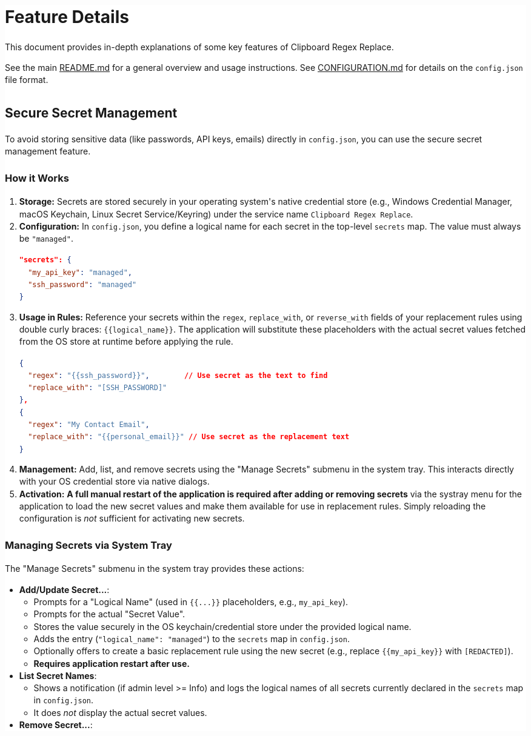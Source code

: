 # Feature Details

This document provides in-depth explanations of some key features of Clipboard Regex Replace.

See the main [README.md](../README.md) for a general overview and usage instructions.
See [CONFIGURATION.md](CONFIGURATION.md) for details on the `config.json` file format.

## Secure Secret Management

To avoid storing sensitive data (like passwords, API keys, emails) directly in `config.json`, you can use the secure secret management feature.

### How it Works

1.  **Storage:** Secrets are stored securely in your operating system's native credential store (e.g., Windows Credential Manager, macOS Keychain, Linux Secret Service/Keyring) under the service name `Clipboard Regex Replace`.
2.  **Configuration:** In `config.json`, you define a logical name for each secret in the top-level `secrets` map. The value must always be `"managed"`.
    ```json
    "secrets": {
      "my_api_key": "managed",
      "ssh_password": "managed"
    }
    ```
3.  **Usage in Rules:** Reference your secrets within the `regex`, `replace_with`, or `reverse_with` fields of your replacement rules using double curly braces: `{{logical_name}}`. The application will substitute these placeholders with the actual secret values fetched from the OS store at runtime before applying the rule.
    ```json
    {
      "regex": "{{ssh_password}}",        // Use secret as the text to find
      "replace_with": "[SSH_PASSWORD]"
    },
    {
      "regex": "My Contact Email",
      "replace_with": "{{personal_email}}" // Use secret as the replacement text
    }
    ```
4.  **Management:** Add, list, and remove secrets using the "Manage Secrets" submenu in the system tray. This interacts directly with your OS credential store via native dialogs.
5.  **Activation:** **A full manual restart of the application is required after adding or removing secrets** via the systray menu for the application to load the new secret values and make them available for use in replacement rules. Simply reloading the configuration is *not* sufficient for activating new secrets.

### Managing Secrets via System Tray

The "Manage Secrets" submenu in the system tray provides these actions:

*   **Add/Update Secret...**:
    *   Prompts for a "Logical Name" (used in `{{...}}` placeholders, e.g., `my_api_key`).
    *   Prompts for the actual "Secret Value".
    *   Stores the value securely in the OS keychain/credential store under the provided logical name.
    *   Adds the entry (`"logical_name": "managed"`) to the `secrets` map in `config.json`.
    *   Optionally offers to create a basic replacement rule using the new secret (e.g., replace `{{my_api_key}}` with `[REDACTED]`).
    *   **Requires application restart after use.**
*   **List Secret Names**:
    *   Shows a notification (if admin level >= Info) and logs the logical names of all secrets currently declared in the `secrets` map in `config.json`.
    *   It does *not* display the actual secret values.
*   **Remove Secret...**: